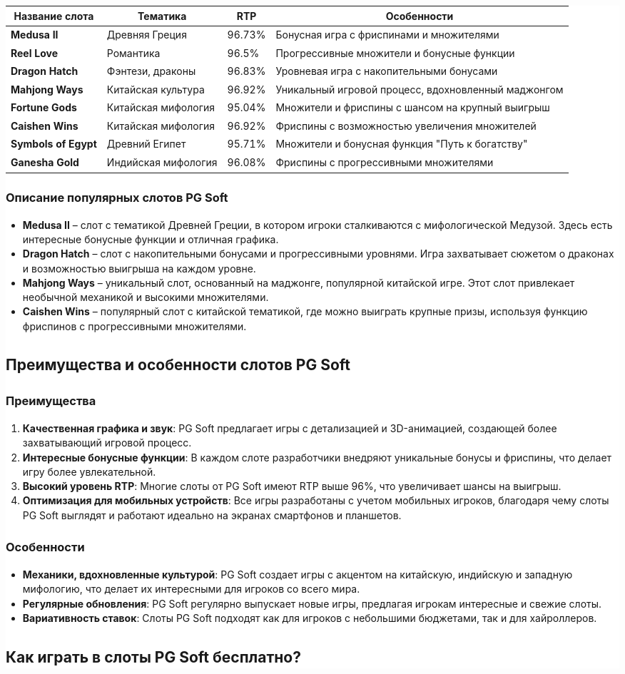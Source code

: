 | Название слота         | Тематика          | RTP       | Особенности                                    |
|------------------------|-------------------|-----------|------------------------------------------------|
| **Medusa II**          | Древняя Греция    | 96.73%    | Бонусная игра с фриспинами и множителями       |
| **Reel Love**          | Романтика         | 96.5%     | Прогрессивные множители и бонусные функции     |
| **Dragon Hatch**       | Фэнтези, драконы  | 96.83%    | Уровневая игра с накопительными бонусами       |
| **Mahjong Ways**       | Китайская культура| 96.92%    | Уникальный игровой процесс, вдохновленный маджонгом |
| **Fortune Gods**       | Китайская мифология | 95.04% | Множители и фриспины с шансом на крупный выигрыш |
| **Caishen Wins**       | Китайская мифология | 96.92% | Фриспины с возможностью увеличения множителей   |
| **Symbols of Egypt**   | Древний Египет    | 95.71%    | Множители и бонусная функция "Путь к богатству" |
| **Ganesha Gold**       | Индийская мифология | 96.08% | Фриспины с прогрессивными множителями          |

### Описание популярных слотов PG Soft

- **Medusa II** – слот с тематикой Древней Греции, в котором игроки сталкиваются с мифологической Медузой. Здесь есть интересные бонусные функции и отличная графика.
- **Dragon Hatch** – слот с накопительными бонусами и прогрессивными уровнями. Игра захватывает сюжетом о драконах и возможностью выигрыша на каждом уровне.
- **Mahjong Ways** – уникальный слот, основанный на маджонге, популярной китайской игре. Этот слот привлекает необычной механикой и высокими множителями.
- **Caishen Wins** – популярный слот с китайской тематикой, где можно выиграть крупные призы, используя функцию фриспинов с прогрессивными множителями.

## Преимущества и особенности слотов PG Soft

### Преимущества

1. **Качественная графика и звук**: PG Soft предлагает игры с детализацией и 3D-анимацией, создающей более захватывающий игровой процесс.
2. **Интересные бонусные функции**: В каждом слоте разработчики внедряют уникальные бонусы и фриспины, что делает игру более увлекательной.
3. **Высокий уровень RTP**: Многие слоты от PG Soft имеют RTP выше 96%, что увеличивает шансы на выигрыш.
4. **Оптимизация для мобильных устройств**: Все игры разработаны с учетом мобильных игроков, благодаря чему слоты PG Soft выглядят и работают идеально на экранах смартфонов и планшетов.

### Особенности

- **Механики, вдохновленные культурой**: PG Soft создает игры с акцентом на китайскую, индийскую и западную мифологию, что делает их интересными для игроков со всего мира.
- **Регулярные обновления**: PG Soft регулярно выпускает новые игры, предлагая игрокам интересные и свежие слоты.
- **Вариативность ставок**: Слоты PG Soft подходят как для игроков с небольшими бюджетами, так и для хайроллеров.

## Как играть в слоты PG Soft бесплатно?
